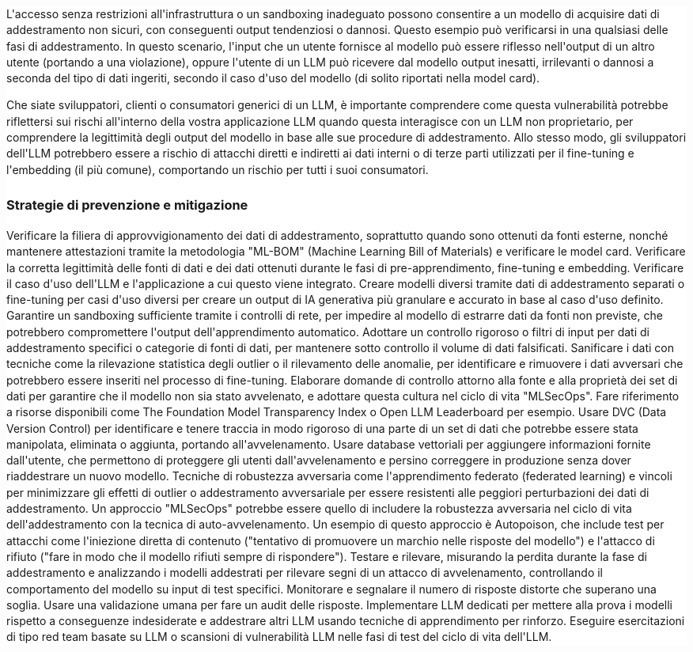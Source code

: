 L'accesso senza restrizioni all'infrastruttura o un sandboxing inadeguato possono consentire a un modello di acquisire dati di addestramento non sicuri, con conseguenti output tendenziosi o dannosi. Questo esempio può verificarsi in una qualsiasi delle fasi di addestramento.
In questo scenario, l'input che un utente fornisce al modello può essere riflesso nell'output di un altro utente (portando a una violazione), oppure l'utente di un LLM può ricevere dal modello output inesatti, irrilevanti o dannosi a seconda del tipo di dati ingeriti, secondo il caso d'uso del modello (di solito riportati nella model card).

Che siate sviluppatori, clienti o consumatori generici di un LLM, è importante comprendere come questa vulnerabilità potrebbe riflettersi sui rischi all'interno della vostra applicazione LLM quando questa interagisce con un LLM non proprietario, per comprendere la legittimità degli output del modello in base alle sue procedure di addestramento. Allo stesso modo, gli sviluppatori dell'LLM potrebbero essere a rischio di attacchi diretti e indiretti ai dati interni o di terze parti utilizzati per il fine-tuning e l'embedding (il più comune), comportando un rischio per tutti i suoi consumatori.

### Strategie di prevenzione e mitigazione

Verificare la filiera di approvvigionamento dei dati di addestramento, soprattutto quando sono ottenuti da fonti esterne, nonché mantenere attestazioni tramite la metodologia "ML-BOM" (Machine Learning Bill of Materials) e verificare le model card.
Verificare la corretta legittimità delle fonti di dati e dei dati ottenuti durante le fasi di pre-apprendimento, fine-tuning e embedding.
Verificare il caso d'uso dell'LLM e l'applicazione a cui questo viene integrato. Creare modelli diversi tramite dati di addestramento separati o fine-tuning per casi d'uso diversi per creare un output di IA generativa più granulare e accurato in base al caso d'uso definito.
Garantire un sandboxing sufficiente tramite i controlli di rete, per impedire al modello di estrarre dati da fonti non previste, che potrebbero compromettere l'output dell'apprendimento automatico.
Adottare un controllo rigoroso o filtri di input per dati di addestramento specifici o categorie di fonti di dati, per mantenere sotto controllo il volume di dati falsificati. Sanificare i dati con tecniche come la rilevazione statistica degli outlier o il rilevamento delle anomalie, per identificare e rimuovere i dati avversari che potrebbero essere inseriti nel processo di fine-tuning.
Elaborare domande di controllo attorno alla fonte e alla proprietà dei set di dati per garantire che il modello non sia stato avvelenato, e adottare questa cultura nel ciclo di vita "MLSecOps". Fare riferimento a risorse disponibili come The Foundation Model Transparency Index o Open LLM Leaderboard per esempio.
Usare DVC (Data Version Control) per identificare e tenere traccia in modo rigoroso di una parte di un set di dati che potrebbe essere stata manipolata, eliminata o aggiunta, portando all'avvelenamento.
Usare database vettoriali per aggiungere informazioni fornite dall'utente, che permettono di proteggere gli utenti dall'avvelenamento e persino correggere in produzione senza dover riaddestrare un nuovo modello.
Tecniche di robustezza avversaria come l'apprendimento federato (federated learning) e vincoli per minimizzare gli effetti di outlier o addestramento avversariale per essere resistenti alle peggiori perturbazioni dei dati di addestramento.
Un approccio "MLSecOps" potrebbe essere quello di includere la robustezza avversaria nel ciclo di vita dell'addestramento con la tecnica di auto-avvelenamento.
Un esempio di questo approccio è Autopoison, che include test per attacchi come l'iniezione diretta di contenuto ("tentativo di promuovere un marchio nelle risposte del modello") e l'attacco di rifiuto ("fare in modo che il modello rifiuti sempre di rispondere").
Testare e rilevare, misurando la perdita durante la fase di addestramento e analizzando i modelli addestrati per rilevare segni di un attacco di avvelenamento, controllando il comportamento del modello su input di test specifici.
Monitorare e segnalare il numero di risposte distorte che superano una soglia.
Usare una validazione umana per fare un audit delle risposte.
Implementare LLM dedicati per mettere alla prova i modelli rispetto a conseguenze indesiderate e addestrare altri LLM usando tecniche di apprendimento per rinforzo.
Eseguire esercitazioni di tipo red team basate su LLM o scansioni di vulnerabilità LLM nelle fasi di test del ciclo di vita dell'LLM.
